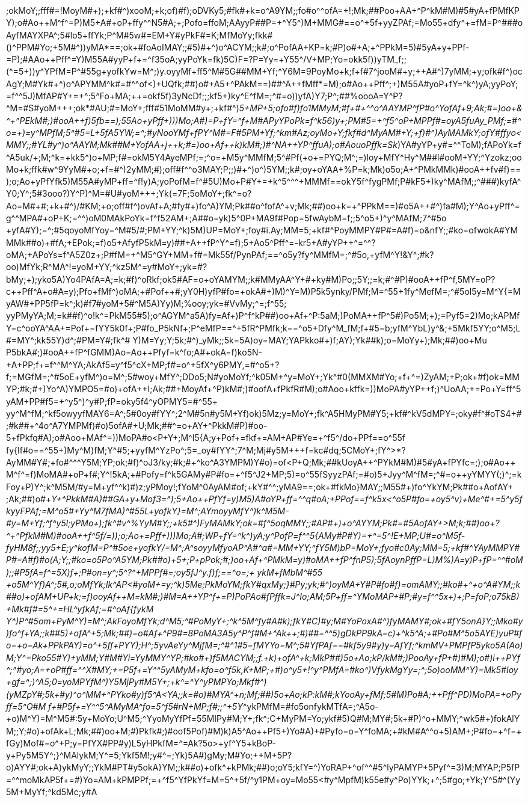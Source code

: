 ;okMoY;;fff#=!MoyM#+);+kf#^)xooM;+k;of)#f);oDVKy5;#fk#+k=o^A9YM;;fo#o^^ofA=+!;Mk;##Poo+AA+^P^kM#M)#5#yA+fPMfKPY);o#Ao++M^f^=P)M5+A#+oP+ffy^^N5#A;+;Pofo=ffoM;AAyyP##P=+^Y5^)M+MMG#==o^+5f+yyZPAf;=Mo55+dfy^+=fM=P^###oAyfMAYXPA^;5#lo5+ffYk;P^M#5w#=EM+Y#yPkF#=K;MfMoYy;fkk#()^PPM#Yo;+5M#^))yMA*==;ok+#foAoIMAY;;#5)#+^)o^ACYM;;k#;o^PofAA+KP=k;#P)o#+A;+^PPkM=5)#5yA+y+PPf-=P);#AAo++Pff^=Y)M55A#yyP+f+=^f35oA;yyPoYk=fk)5C)F=?P=Yy=+Y55^/V+MP;Yo=okk5f))yTM_f;;(^=5+))y^YPfM=P^#55g+yofkYw=M^;)y.oyyMf+ff5^M#5G##MM+Yf;^Y6M=9PoyMo+k;f+f#7^jooM#+y;++A#^)7yMM;+y;ofk#f^)ocAgY;M#Yk#+^)o^APYMM^k#=#^^of<)+UQfk;##)o#+A5+^PAkM==)##^A++fMff*=M);o#Ao++Pff^;+)M55A#yoP+fY=^k^)yA;yyPoY;=f^^5J)MfAP#Y+=+^;5^Fo+MA;++=okf5f)3yNcDf;;;kf5+)ky^E^fM=;^#=o))yfA)Y7;P^;##%oooA=Y^P?^M=#S#yoM+++;ok*#AU;#=MoY+;fff#51MoMM#y+;+kf#^)_5+MP+5;ofo#f)fo1MMyM;#f+#+^^o^AAYMP^fP#o^YofAf+9;Ak;#=)oo+&^+^PEkM#;)#ooA++f)5fb==);55Ao+yPff+)))Mo;A#)=P+fY=^f+M#APyYPoPk=f^k56)y+;PM#5=+^f5^oP+MPPf#=oyA5fuAy_PMf;=#^o=+)=y^MPfM;5^#5=L+5fA5YW;=^;#yNooYMf+fPY^M#=F#5PM+Yf;^km#Az;oyMo+Y;fkf#d^MyAM#+Y;+f)#^)AyMAMkY;ofY#ffyo<MMY;;#YL#y^)o^AAYM;Mk##M+YofAA+j++k;#=)oo+Af++k)kM#;)#^NA++YP^ffuA);o#AouoPffk=Sk_)YA#yYP+y#=^^ToM);fAPoYk=f^A5uk/+;M;^k=+kk5^)o+MP;f#=okM5Y4AyeMPf;=;^o=+M5y^MMfM;5^#Pf(+o+=PYQ;M^;=)loy+MfY^Hy^M##l#ooM+YY;^Yzokz;ooMo+k;ffk#w^9YyM#+o;+f=#^)2yMM;#);off#f^^o3MAY;P;;)#+^)o^)5YM;;k#;oy+oYAA+%P=k;Mk)o5o;A+^PMkMMk)#ooA++fv#f)==);o;Ao+yPfYfk5)M55A#yMP+ff=^f!y)A;yoPofM=f^#5U)Mo+P#Y+=+k^5^^^+MMMf==okY5f^fygPMf;P#kF5+)ky^MAfM;;^###)kyfA^Y0;Y^;5#3ooo?)Y^P)^M=#U#yoM+++;Yk(=7F;5oMoY+;fk^=o?Ao=M#+#;+k+#^)/#KM;+o;off#f^)ovAf+A;#fy#+)fo^A)YM;Pk##o^fofA^+v;Mk;##)oo+k=+^PPkM==)#o5A++#^)fa#M);Y^Ao+yPff^=g^^MPA#+oP+K;=^^)oM0MAkPoYk=f^f52AM+;A##o=yk)5^0P+MA9f#Pop=5fwAybM=f;;5^o5+)^y^MAfM;7^#5o +yfA#Y);=^;#5qoyoMfYoy=^M#5/#;PM+YY;^k)5M)UP=MoY+;foy#i.Ay;MM=5;+kf#^PoyMMPY#P#=A#f)=o&nfY;;#ko=ofwokA#YMMMk##o)+#fA;+EPok;=f)o5+AfyfP5kM=y)##+A++fP^Y^=f);5+Ao5^Pff^=-kr5+A#yYP++^=^^?oMA;+APoYs=f^A5Z0z+;P#fM=+^M5^GY+MM+f#=Mk55f/PynPAf;==^o5y?fy^MMfM=;^#5o,+yfM^Y!&Y^;#k?oo)MfYk;R^MA^!=yoM+YY;^kz5M^=y#MoY+;yk=#?bMy;+);yko5A)Yo4PAfA=A;=k;#f)^oRkf;ok5#AF=o+oYAMYM;;k#MMyAA^Y+#+ky#M)Po;;5Y;;=k;#^#P)#ooA++fP^f,5MY=oP?c++Pff^A+o#A=y);Pfo+fMf^)oMA;+#Pof++#;yY0H)yfP#fo=+okA#+)M)^Y=M)P5k5ynky/PMf;M=^55+1fy^MefM=;^#5ol5y=M^Y{=MyAW#+PP5fP=k^;k)#f7#yoM+5#^M5A)Yy)M;%ooy;yk=#VvMy;^=;f^55; yyPMyYA;M;=k##f)^o!k^=PkM55#5);o^AGYM^a5A)fy=Af+)P^f^kP##)oo+Af+^P:5aM;)PoMA++fP^5#)Po5M;+);=Pyf5=2)Mo;kAPMfY=c^ooYA^AA+=Pof+=fYY5k0f+;P#fo_P5kNf+;P^eMfP==^+5fR^PMfk;k==^o5+Dfy^M_fM;f+#5=b;yfM^YbL)y^&;+5Mkf5YY;o^M5;L#=MY^;kk55Y)d^;#PM=Y#;fk^# Y)M=Yy;Y;5k;#^)_yMk;;5k=5A)oy=MAY;YAPkko#+)f;AY);Yk##k);o=MoYy+);Mk;##)oo+Mu P5bkA#;)#ooA++fP^fGMM)Ao=Ao++Pfyf=k^fo;A#+okA=f)ko5N-+A+PP;f+=f^^M^YA;AkAf5=y^f5^cX+MP;f#=o^+5fX^y6PMY,=#^o5+?f;=MGfM=;^#5oE+yfM^)o=M^;5#woy+MfY^;DDo5;N#yoMoYf;^k05M+^y=MoY+;Yk^#0(MMXM#Yo;+f+^=)ZyAM;+P;ok+#f)ok=MMYP;#k;#+)Yo^A)YMPO5=#o)+ofA++I;Ak;##+MoyAf+^P)kM#;)#oofA+fPkfR#M);o#Aoo+kffk=))MoPA#yYP++f;)^UoAA;+=Po+Y=ff^5yAM+PP#f5=+^y5^)^y#P;fP=oky5f4^yOPMY5=#^55+ yy^M^fM;^kf5owyyfMAY6=A^;5#0oy#fYY^;2^M#5n#y5M+Yf)ok)5Mz;y=MoY+;fk^A5HMyPM#Y5;+kf#^kV5dMPY=;oky#f^#oTS4+#;#k##+^4o^A7YMPMf)#o)5ofA#+U;Mk;##^=o+AY+^PkkM#P)#oo-5+fPkfq#A);o#Aoo+MAf^=))MoPA#o<P+Y+;M^l5{A;y+Pof+=fkf+=AM+AP#Ye=+^f5^/do+PPf==o^55f fy{If#o==^55+)My^M)fM;Y^#5;+yyfM^YzPo^;5=_oy#fYY^;7^M;Mj#y5M+++f=kc#dq;5CMoY+;fY^>*?AyMM#Y#;+fo#^^^Y5M;YP;ok;#f)^oJ3/ky;#k;#+^ko^A3YMPM)Y#o)=of<P+Q;Mk;##kUoyA++^PYkM#M)#5#yA+fPYfc=;);o#Ao++M^f^=f)MoMA#+oP+f#;Y^!5kA;+#Pofy=f^k5GAMy#P#fo=+^f5^J2+MP;5)=o^55fSyyzPAf;=#o)5+Jyy^M^fM=;^#=o++yYMYY(;)^;=kFoy+P)Y^;k^M5M/#y=M+yf^^k)#)z;yPMoy!;fYoM^0AyAM#of;+kY#^^;yMA9==;ok+#fkMo}MAY;;M55#+)fo^YkYM;Pk##o+AofAY+ ;Ak;##)o#+_Y+^PkkM#A)##GA+y+Mof3=^);5+Ao++PfYf=y)M5)A#oYP+ff=^^q#oA;+PPof==f^k5x<^o5P#fo=+oy5^v)+Me^#+=5^y5fkyyFPAf;=M^o5#+Yy^M7fMA)^#55L+yofkY}=M^;AYmoyyMfY^)k^M5M-#y=M+Yf;^f^y5l;yPMo+);fk^#v^%YyM#Y;;+k5#^)FyMAMkY;ok=#f^5oqMMY;;#AP#+)+o^AYYM;Pk#=#5AofAY+>M;k;##)oo+?^+^PfkM#M)#ooA++f^5f/=));o;Ao+=Pff+)))Mo;A#;WP+fY=^k^)yA;y^PofP=f^^5{AMy#P#Y)=+^=5^!E+MP;U#=o^M5f-fyHM8f;;_yy5+E;y^kofM=P^#5oe+yofkY/=M^;A^soyyMfyoAP^A#^a#=MM+YY;^fY5M)bP=MoY+;fyo#c0Ay;MM=5;+kf#^YAyMMPY#P#=A#f)#o(A;Y;;#ko=o5Po^A5YM;Pk##o)+5+;P+pPok;#;)oo+Af+^PMkM=y)#oMA++fP^fnP5);5fAoynPffP=L)M%)A=y)P+fP=^^#oM);;#P5fA=f^=5X)f+;P#on=y^;5^?^+MPPf#=;oy5fJ^y.f)f;==^o=;+ ykM+fMbM^#55 +o5M^Yf)A^;5#,o;oMfYk;lk^AP<#yoM+=y;^k)5Me;PkMoYM;fkY#qxMy;}#Py;yk;#^)oyMA+Y#P#fo#f)=omAMY;;#ko#+^+o^A#YM;;k##o)+ofAM+UP+k;=f)ooyAf++M=kM#;)#M=A++YP^f+=P)PoPAo#fPffk=J^Io;AM;5P+ff=^YMoMAP+#P;#y=f^^5x+)+;P=foP;o75kB)+Mk#f#=5^+=HL^yfkAf;=#^oAf{fykM Y^)P^#5om+PyM^Y)=M^;AkFoyoMfYk;d^M5;^#PoMyY+;^k^5M^fy#A#k);fkY#C)#y;M#YoPoxA#^)fyMAMY#;ok+#fY5onA}Y;;Mko#y)fo^f+YA;;k##5)+ofA^+5;Mk;##)=o#Af+^P9#=8PoMA3A5y^P^f_#M+^Ak++;#)##=^^5)gDkPP9kA=c)+^k5^A;+#Po#M^5o5AYE)yuP#fo=+o=Ak+PPkPAY)=o^+5ff+PYY);H^;5yvAeYy^MjfM=;^#^1#5=fMYYo=M^;5#YfPAf==#kf5y9#y)y=AfYf;^kmMV+PMPfP5yko5A(Ao)M;Y^=Pko55#Y)+yMM;Y#*M#Yi=YyMMY^YP;#ko#+)f5MACYM;;f.+k)+ofA^+k;MkP##)5o+Ao;kP/kM#;)PooAy+fP+#)#M);o#)i++PYf^;^#yo;A=+oP#ff=^^X#MY;+=P5f+=Y^^5yAMyM+kfo=o^f5k,K+MP;+#)o^y5+!^y^PMfA=#ko^)VfykMgYy=;^;5o)ooMM^Y)=Mk*5#Ioy+gf=^;)^A5;0=yoMPYfM^)Y5MjPy#M5Y+;+k^=^Y^yPMPYo;Mkf#^)(yMZpY#;5k+#y)^o^MM+^PYko#y)f5^A<YA;;k=#o)#MYA^+n;Mf;##)5o+Ao;kP:kM#;kYooAy+fMf;5#M)Po#A;++Pff^PD)MoPA=+oPyff=5^O#M f+#P5f+=Y^^5^AMyMA^fo=5^f5#rN+MP;f#;;^+5Y_^ykPMfM=#fo5onfykMTfA=;^A5o-+o)M^Y)=M^M5#:5y+MoYo;U^M5;^YyoMyYfPf=55MIPy#M;Y+;fk^;C+MyPM=Yo;ykf#5)Q#M;MY#;5k+#P)^o+MMY;^wk5#+)fokAlYM;;Y;#o)+ofAk+L;Mk;##)oo+M;#)Pkfk#;)#oof5Pof)#M)k)A5^Ao++Pf5+)Yo#A)+#Pyfo=o=Y^foMA;+#kM#A^^o+5)AM+;P#fo=+^f=+fGy)Mof#=o^+P;y=PfYX#PP#y)L5yHPkfM=^=Ak?5o>+yf^Y5+kBoP-y+Py5M5Y^;}^MAlykM;Y^=5;Ykf5M!;y#^=;Yk)5A#)gMy;M#Yo;++M+5P?o)AYY#;ok+A)ykMyY;;YkM#PT#y5okA}YM;;k##o)+ofk^+kPMk;##)o;oY5;kfY=^)YoRAP+^of^^#5^lyPAMYP+5Pyf^=3)M;MYAP;P5fP=^^moMkAP5f+=#)Yo=AM+kPMPPf;=+^f5^YfPkYf=M=5^+5f/^y1PM+oy=Mo55<#y^MpfM)k55e#y^Po)YYk;+^;5#go;+Yk;Y^5#^(Yy5M+MyYf;^kd5Mc;y#A